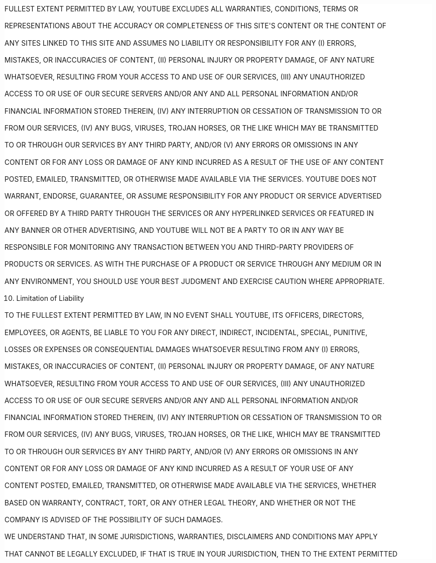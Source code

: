 FULLEST EXTENT PERMITTED BY LAW, YOUTUBE EXCLUDES ALL WARRANTIES, CONDITIONS, TERMS OR

REPRESENTATIONS ABOUT THE ACCURACY OR COMPLETENESS OF THIS SITE'S CONTENT OR THE CONTENT OF

ANY SITES LINKED TO THIS SITE AND ASSUMES NO LIABILITY OR RESPONSIBILITY FOR ANY (I) ERRORS,

MISTAKES, OR INACCURACIES OF CONTENT, (II) PERSONAL INJURY OR PROPERTY DAMAGE, OF ANY NATURE

WHATSOEVER, RESULTING FROM YOUR ACCESS TO AND USE OF OUR SERVICES, (III) ANY UNAUTHORIZED

ACCESS TO OR USE OF OUR SECURE SERVERS AND/OR ANY AND ALL PERSONAL INFORMATION AND/OR

FINANCIAL INFORMATION STORED THEREIN, (IV) ANY INTERRUPTION OR CESSATION OF TRANSMISSION TO OR

FROM OUR SERVICES, (IV) ANY BUGS, VIRUSES, TROJAN HORSES, OR THE LIKE WHICH MAY BE TRANSMITTED

TO OR THROUGH OUR SERVICES BY ANY THIRD PARTY, AND/OR (V) ANY ERRORS OR OMISSIONS IN ANY

CONTENT OR FOR ANY LOSS OR DAMAGE OF ANY KIND INCURRED AS A RESULT OF THE USE OF ANY CONTENT

POSTED, EMAILED, TRANSMITTED, OR OTHERWISE MADE AVAILABLE VIA THE SERVICES. YOUTUBE DOES NOT

WARRANT, ENDORSE, GUARANTEE, OR ASSUME RESPONSIBILITY FOR ANY PRODUCT OR SERVICE ADVERTISED

OR OFFERED BY A THIRD PARTY THROUGH THE SERVICES OR ANY HYPERLINKED SERVICES OR FEATURED IN

ANY BANNER OR OTHER ADVERTISING, AND YOUTUBE WILL NOT BE A PARTY TO OR IN ANY WAY BE

RESPONSIBLE FOR MONITORING ANY TRANSACTION BETWEEN YOU AND THIRD-PARTY PROVIDERS OF

PRODUCTS OR SERVICES. AS WITH THE PURCHASE OF A PRODUCT OR SERVICE THROUGH ANY MEDIUM OR IN

ANY ENVIRONMENT, YOU SHOULD USE YOUR BEST JUDGMENT AND EXERCISE CAUTION WHERE APPROPRIATE.

10. Limitation of Liability

TO THE FULLEST EXTENT PERMITTED BY LAW, IN NO EVENT SHALL YOUTUBE, ITS OFFICERS, DIRECTORS,

EMPLOYEES, OR AGENTS, BE LIABLE TO YOU FOR ANY DIRECT, INDIRECT, INCIDENTAL, SPECIAL, PUNITIVE,

LOSSES OR EXPENSES OR CONSEQUENTIAL DAMAGES WHATSOEVER RESULTING FROM ANY (I) ERRORS,

MISTAKES, OR INACCURACIES OF CONTENT, (II) PERSONAL INJURY OR PROPERTY DAMAGE, OF ANY NATURE

WHATSOEVER, RESULTING FROM YOUR ACCESS TO AND USE OF OUR SERVICES, (III) ANY UNAUTHORIZED

ACCESS TO OR USE OF OUR SECURE SERVERS AND/OR ANY AND ALL PERSONAL INFORMATION AND/OR

FINANCIAL INFORMATION STORED THEREIN, (IV) ANY INTERRUPTION OR CESSATION OF TRANSMISSION TO OR

FROM OUR SERVICES, (IV) ANY BUGS, VIRUSES, TROJAN HORSES, OR THE LIKE, WHICH MAY BE TRANSMITTED

TO OR THROUGH OUR SERVICES BY ANY THIRD PARTY, AND/OR (V) ANY ERRORS OR OMISSIONS IN ANY

CONTENT OR FOR ANY LOSS OR DAMAGE OF ANY KIND INCURRED AS A RESULT OF YOUR USE OF ANY

CONTENT POSTED, EMAILED, TRANSMITTED, OR OTHERWISE MADE AVAILABLE VIA THE SERVICES, WHETHER

BASED ON WARRANTY, CONTRACT, TORT, OR ANY OTHER LEGAL THEORY, AND WHETHER OR NOT THE

COMPANY IS ADVISED OF THE POSSIBILITY OF SUCH DAMAGES.

WE UNDERSTAND THAT, IN SOME JURISDICTIONS, WARRANTIES, DISCLAIMERS AND CONDITIONS MAY APPLY

THAT CANNOT BE LEGALLY EXCLUDED, IF THAT IS TRUE IN YOUR JURISDICTION, THEN TO THE EXTENT PERMITTED
